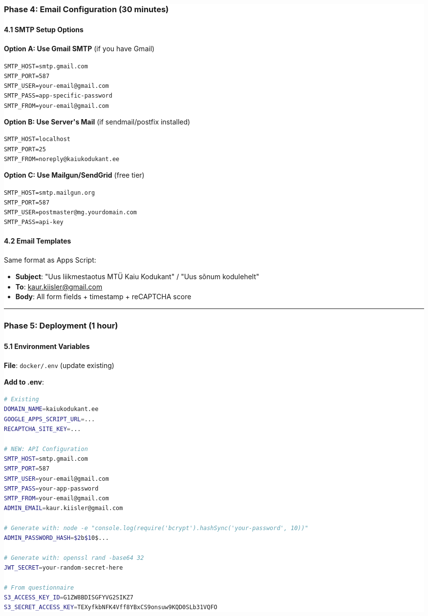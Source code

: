
### Phase 4: Email Configuration (30 minutes)

#### 4.1 SMTP Setup Options

**Option A: Use Gmail SMTP** (if you have Gmail)
```
SMTP_HOST=smtp.gmail.com
SMTP_PORT=587
SMTP_USER=your-email@gmail.com
SMTP_PASS=app-specific-password
SMTP_FROM=your-email@gmail.com
```

**Option B: Use Server's Mail** (if sendmail/postfix installed)
```
SMTP_HOST=localhost
SMTP_PORT=25
SMTP_FROM=noreply@kaiukodukant.ee
```

**Option C: Use Mailgun/SendGrid** (free tier)
```
SMTP_HOST=smtp.mailgun.org
SMTP_PORT=587
SMTP_USER=postmaster@mg.yourdomain.com
SMTP_PASS=api-key
```

#### 4.2 Email Templates
Same format as Apps Script:
- **Subject**: "Uus liikmestaotus MTÜ Kaiu Kodukant" / "Uus sõnum kodulehelt"
- **To**: kaur.kiisler@gmail.com
- **Body**: All form fields + timestamp + reCAPTCHA score

---

### Phase 5: Deployment (1 hour)

#### 5.1 Environment Variables
**File**: `docker/.env` (update existing)

**Add to .env**:
```bash
# Existing
DOMAIN_NAME=kaiukodukant.ee
GOOGLE_APPS_SCRIPT_URL=...
RECAPTCHA_SITE_KEY=...

# NEW: API Configuration
SMTP_HOST=smtp.gmail.com
SMTP_PORT=587
SMTP_USER=your-email@gmail.com
SMTP_PASS=your-app-password
SMTP_FROM=your-email@gmail.com
ADMIN_EMAIL=kaur.kiisler@gmail.com

# Generate with: node -e "console.log(require('bcrypt').hashSync('your-password', 10))"
ADMIN_PASSWORD_HASH=$2b$10$...

# Generate with: openssl rand -base64 32
JWT_SECRET=your-random-secret-here

# From questionnaire
S3_ACCESS_KEY_ID=G1ZW8BDISGFYVG2SIKZ7
S3_SECRET_ACCESS_KEY=TEXyfkbNFK4Vff8YBxCS9onsuw9KQD0SLb31VQFO
```